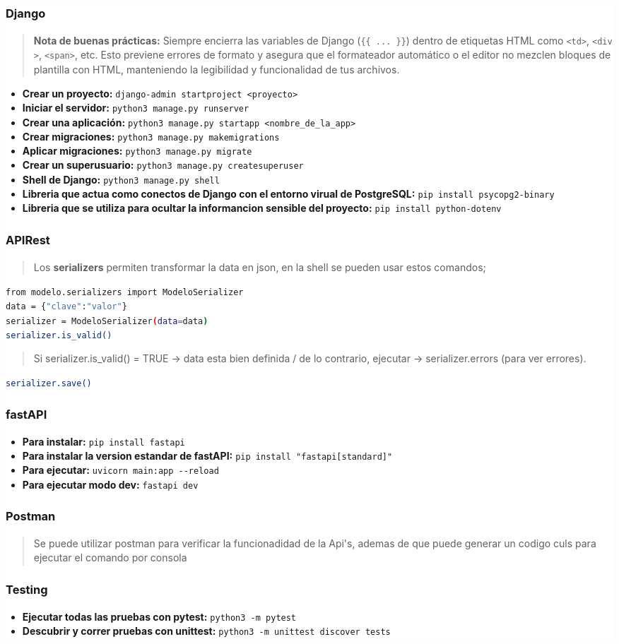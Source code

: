 ### Django

> **Nota de buenas prácticas:**
> Siempre encierra las variables de Django (`{{ ... }}`) dentro de etiquetas HTML como `<td>`, `<div>`, `<span>`, etc. Esto previene errores de formato y asegura que el formateador automático o el editor no mezclen bloques de plantilla con HTML, manteniendo la legibilidad y funcionalidad de tus archivos.

- **Crear un proyecto:** `django-admin startproject <proyecto>`
- **Iniciar el servidor:** `python3 manage.py runserver`
- **Crear una aplicación:** `python3 manage.py startapp <nombre_de_la_app>`
- **Crear migraciones:** `python3 manage.py makemigrations`
- **Aplicar migraciones:** `python3 manage.py migrate`
- **Crear un superusuario:** `python3 manage.py createsuperuser`
- **Shell de Django:** `python3 manage.py shell`
- **Libreria que actua como conectos de Django con el entorno virual de PostgreSQL:** `pip install psycopg2-binary`
- **Libreria que se utiliza para ocultar la informancion sensible del proyecto:** `pip install python-dotenv`

### APIRest

> Los **serializers** permiten transformar la data en json, en la shell se pueden usar estos comandos;

```bash
from modelo.serializers import ModeloSerializer
data = {"clave":"valor"}
serializer = ModeloSerializer(data=data)
serializer.is_valid()
```

> Si serializer.is_valid() = TRUE -> data esta bien definida / de lo contrario, ejecutar -> serializer.errors (para ver errores).

```bash
serializer.save()
```

### fastAPI

- **Para instalar:** `pip install fastapi`
- **Para instalar la version estandar de fastAPI:** `pip install "fastapi[standard]"`
- **Para ejecutar:** `uvicorn main:app --reload`
- **Para ejecutar modo dev:** `fastapi dev`

### Postman

> Se puede utilizar postman para verificar la funcionadidad de la Api\'s, ademas de que puede generar un codigo culs para ejecutar el comando por consola

### Testing

- **Ejecutar todas las pruebas con pytest:** `python3 -m pytest`
- **Descubrir y correr pruebas con unittest:** `python3 -m unittest discover tests`
